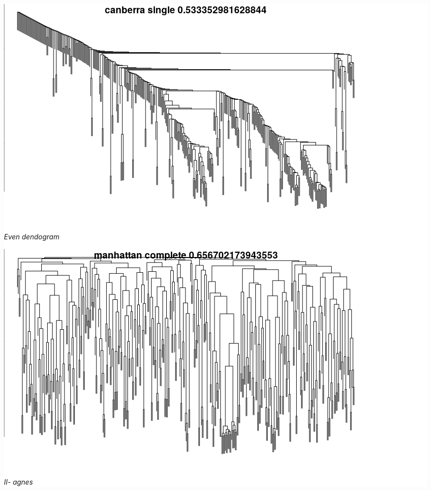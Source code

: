 ![alt text](./images/hclust_outlier.png)

*Even dendogram*

![alt text](./images/hclust_even.png)

*II- agnes*
